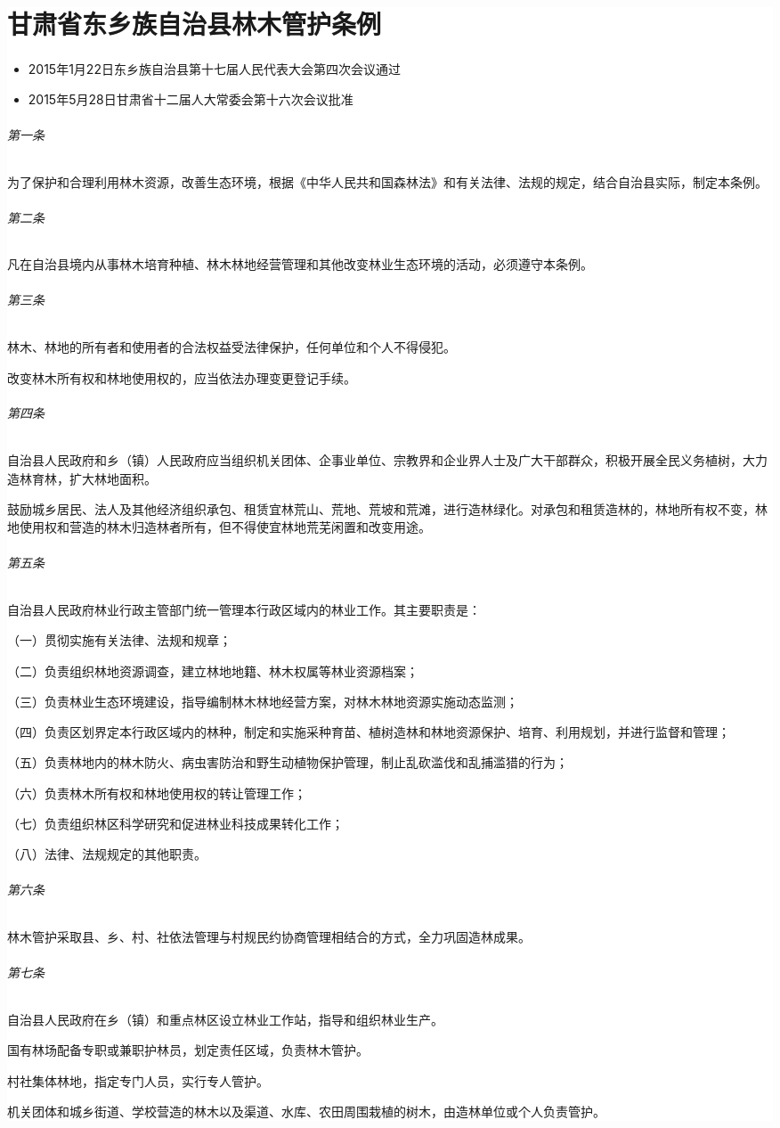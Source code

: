 # 甘肃省东乡族自治县林木管护条例

- 2015年1月22日东乡族自治县第十七届人民代表大会第四次会议通过

- 2015年5月28日甘肃省十二届人大常委会第十六次会议批准



###### 第一条

为了保护和合理利用林木资源，改善生态环境，根据《中华人民共和国森林法》和有关法律、法规的规定，结合自治县实际，制定本条例。

###### 第二条

凡在自治县境内从事林木培育种植、林木林地经营管理和其他改变林业生态环境的活动，必须遵守本条例。

###### 第三条

林木、林地的所有者和使用者的合法权益受法律保护，任何单位和个人不得侵犯。

改变林木所有权和林地使用权的，应当依法办理变更登记手续。

###### 第四条

自治县人民政府和乡（镇）人民政府应当组织机关团体、企事业单位、宗教界和企业界人士及广大干部群众，积极开展全民义务植树，大力造林育林，扩大林地面积。

鼓励城乡居民、法人及其他经济组织承包、租赁宜林荒山、荒地、荒坡和荒滩，进行造林绿化。对承包和租赁造林的，林地所有权不变，林地使用权和营造的林木归造林者所有，但不得使宜林地荒芜闲置和改变用途。

###### 第五条

自治县人民政府林业行政主管部门统一管理本行政区域内的林业工作。其主要职责是：

（一）贯彻实施有关法律、法规和规章；

（二）负责组织林地资源调查，建立林地地籍、林木权属等林业资源档案；

（三）负责林业生态环境建设，指导编制林木林地经营方案，对林木林地资源实施动态监测；

（四）负责区划界定本行政区域内的林种，制定和实施采种育苗、植树造林和林地资源保护、培育、利用规划，并进行监督和管理；

（五）负责林地内的林木防火、病虫害防治和野生动植物保护管理，制止乱砍滥伐和乱捕滥猎的行为；

（六）负责林木所有权和林地使用权的转让管理工作；

（七）负责组织林区科学研究和促进林业科技成果转化工作；

（八）法律、法规规定的其他职责。

###### 第六条

林木管护采取县、乡、村、社依法管理与村规民约协商管理相结合的方式，全力巩固造林成果。

###### 第七条

自治县人民政府在乡（镇）和重点林区设立林业工作站，指导和组织林业生产。

国有林场配备专职或兼职护林员，划定责任区域，负责林木管护。

村社集体林地，指定专门人员，实行专人管护。

机关团体和城乡街道、学校营造的林木以及渠道、水库、农田周围栽植的树木，由造林单位或个人负责管护。
